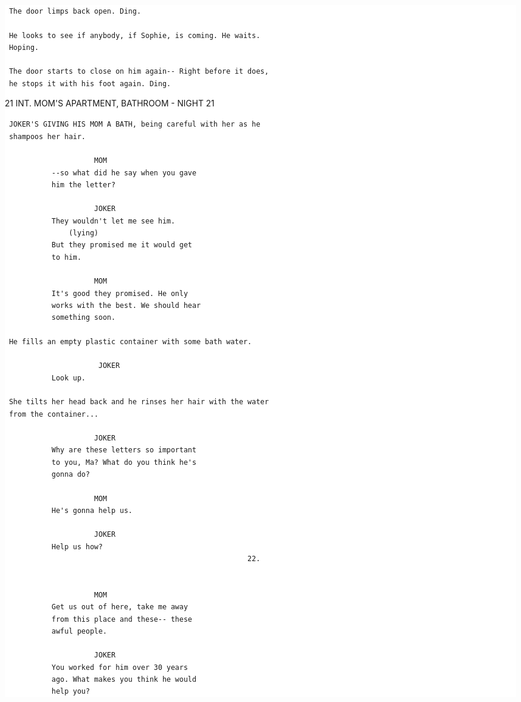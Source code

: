      The door limps back open. Ding.

     He looks to see if anybody, if Sophie, is coming. He waits.
     Hoping.

     The door starts to close on him again-- Right before it does,     
     he stops it with his foot again. Ding.


21   INT. MOM'S APARTMENT, BATHROOM - NIGHT                      21

     JOKER'S GIVING HIS MOM A BATH, being careful with her as he
     shampoos her hair.

                         MOM
               --so what did he say when you gave
               him the letter?

                         JOKER
               They wouldn't let me see him.
                   (lying)
               But they promised me it would get
               to him.

                         MOM
               It's good they promised. He only
               works with the best. We should hear
               something soon.

     He fills an empty plastic container with some bath water.

                          JOKER
               Look up.

     She tilts her head back and he rinses her hair with the water
     from the container...

                         JOKER
               Why are these letters so important
               to you, Ma? What do you think he's
               gonna do?

                         MOM
               He's gonna help us.

                         JOKER
               Help us how?
                                                             22.


                         MOM
               Get us out of here, take me away
               from this place and these-- these
               awful people.

                         JOKER
               You worked for him over 30 years
               ago. What makes you think he would
               help you?
